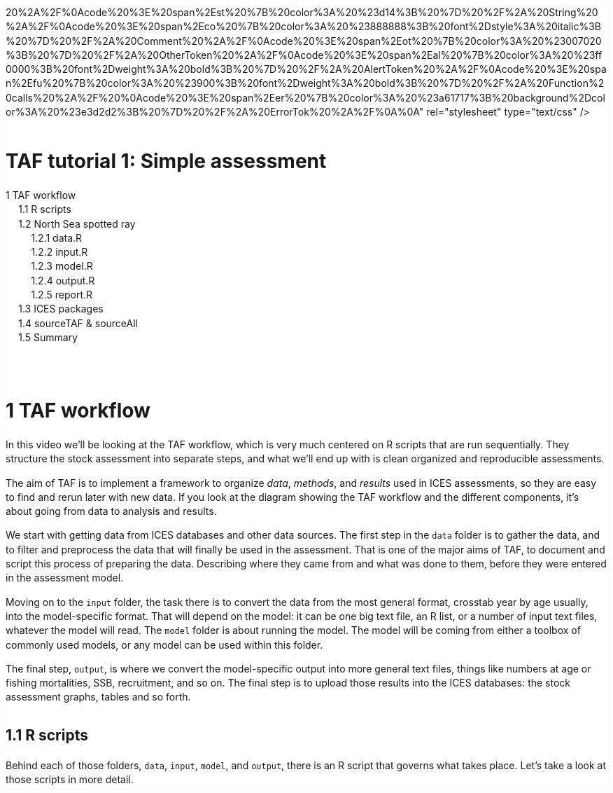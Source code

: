20%2A%2F%0Acode%20%3E%20span%2Est%20%7B%20color%3A%20%23d14%3B%20%7D%20%2F%2A%20String%20%2A%2F%0Acode%20%3E%20span%2Eco%20%7B%20color%3A%20%23888888%3B%20font%2Dstyle%3A%20italic%3B%20%7D%20%2F%2A%20Comment%20%2A%2F%0Acode%20%3E%20span%2Eot%20%7B%20color%3A%20%23007020%3B%20%7D%20%2F%2A%20OtherToken%20%2A%2F%0Acode%20%3E%20span%2Eal%20%7B%20color%3A%20%23ff0000%3B%20font%2Dweight%3A%20bold%3B%20%7D%20%2F%2A%20AlertToken%20%2A%2F%0Acode%20%3E%20span%2Efu%20%7B%20color%3A%20%23900%3B%20font%2Dweight%3A%20bold%3B%20%7D%20%2F%2A%20Function%20calls%20%2A%2F%20%0Acode%20%3E%20span%2Eer%20%7B%20color%3A%20%23a61717%3B%20background%2Dcolor%3A%20%23e3d2d2%3B%20%7D%20%2F%2A%20ErrorTok%20%2A%2F%0A%0A" rel="stylesheet" type="text/css" />

</head>

<body>




<h1 class="title toc-ignore">TAF tutorial 1: Simple assessment</h1>


<div id="TOC">
<ul>
<li><a href="#taf-workflow"><span class="toc-section-number">1</span> TAF workflow</a><ul>
<li><a href="#r-scripts"><span class="toc-section-number">1.1</span> R scripts</a></li>
<li><a href="#north-sea-spotted-ray"><span class="toc-section-number">1.2</span> North Sea spotted ray</a><ul>
<li><a href="#data.r"><span class="toc-section-number">1.2.1</span> data.R</a></li>
<li><a href="#input.r"><span class="toc-section-number">1.2.2</span> input.R</a></li>
<li><a href="#model.r"><span class="toc-section-number">1.2.3</span> model.R</a></li>
<li><a href="#output.r"><span class="toc-section-number">1.2.4</span> output.R</a></li>
<li><a href="#report.r"><span class="toc-section-number">1.2.5</span> report.R</a></li>
</ul></li>
<li><a href="#ices-packages"><span class="toc-section-number">1.3</span> ICES packages</a></li>
<li><a href="#sourcetaf-sourceall"><span class="toc-section-number">1.4</span> sourceTAF &amp; sourceAll</a></li>
<li><a href="#summary"><span class="toc-section-number">1.5</span> Summary</a></li>
</ul></li>
</ul>
</div>

<p><br></p>
<div id="taf-workflow" class="section level1">
<h1><span class="header-section-number">1</span> TAF workflow</h1>
<p>In this video we’ll be looking at the TAF workflow, which is very much centered on R scripts that are run sequentially. They structure the stock assessment into separate steps, and what we’ll end up with is clean organized and reproducible assessments.</p>
<p>The aim of TAF is to implement a framework to organize <em>data</em>, <em>methods</em>, and <em>results</em> used in ICES assessments, so they are easy to find and rerun later with new data. If you look at the diagram showing the TAF workflow and the different components, it’s about going from data to analysis and results.</p>
<p>We start with getting data from ICES databases and other data sources. The first step in the <code>data</code> folder is to gather the data, and to filter and preprocess the data that will finally be used in the assessment. That is one of the major aims of TAF, to document and script this process of preparing the data. Describing where they came from and what was done to them, before they were entered in the assessment model.</p>
<p>Moving on to the <code>input</code> folder, the task there is to convert the data from the most general format, crosstab year by age usually, into the model-specific format. That will depend on the model: it can be one big text file, an R list, or a number of input text files, whatever the model will read. The <code>model</code> folder is about running the model. The model will be coming from either a toolbox of commonly used models, or any model can be used within this folder.</p>
<p>The final step, <code>output</code>, is where we convert the model-specific output into more general text files, things like numbers at age or fishing mortalities, SSB, recruitment, and so on. The final step is to upload those results into the ICES databases: the stock assessment graphs, tables and so forth.</p>
<div id="r-scripts" class="section level2">
<h2><span class="header-section-number">1.1</span> R scripts</h2>
<p>Behind each of those folders, <code>data</code>, <code>input</code>, <code>model</code>, and <code>output</code>, there is an R script that governs what takes place. Let’s take a look at those scripts in more detail.</p>